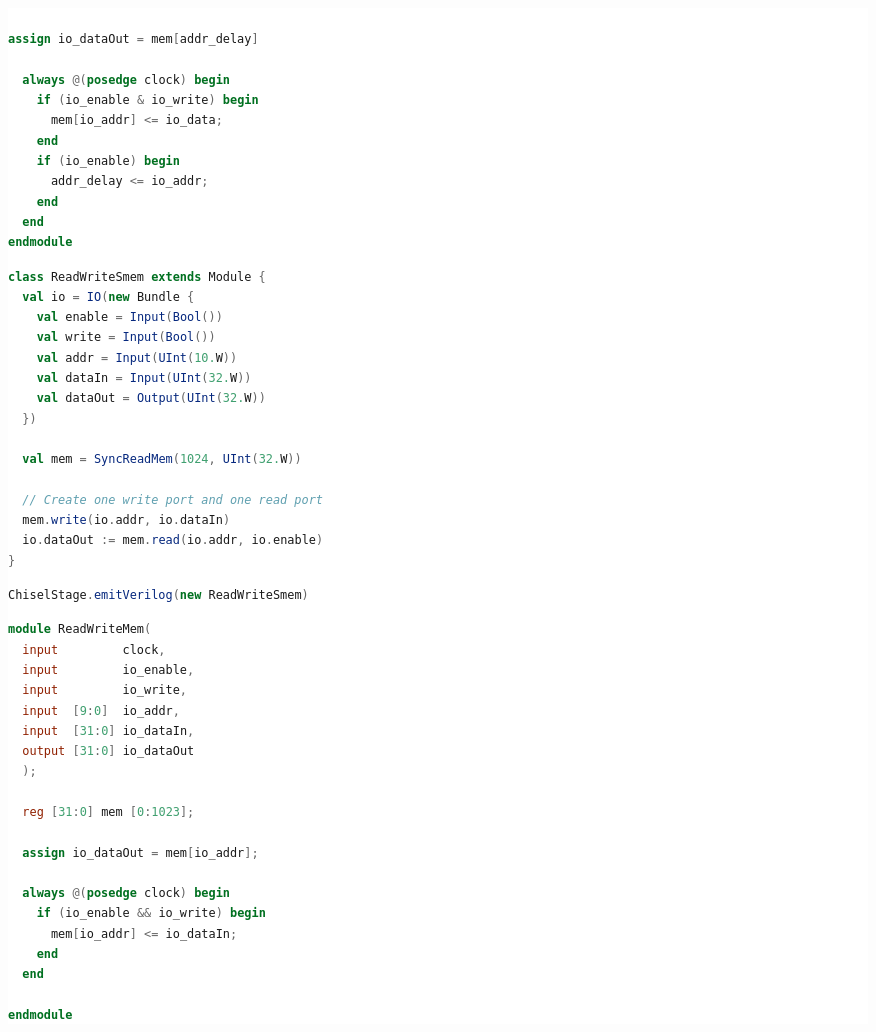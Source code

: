 ```verilog

assign io_dataOut = mem[addr_delay]

  always @(posedge clock) begin
    if (io_enable & io_write) begin
      mem[io_addr] <= io_data;
    end
    if (io_enable) begin
      addr_delay <= io_addr;
    end
  end
endmodule
```
</td>


<td>

```scala mdoc:silent
class ReadWriteSmem extends Module {
  val io = IO(new Bundle {
    val enable = Input(Bool())
    val write = Input(Bool())
    val addr = Input(UInt(10.W))
    val dataIn = Input(UInt(32.W))
    val dataOut = Output(UInt(32.W))
  })
  
  val mem = SyncReadMem(1024, UInt(32.W))
  
  // Create one write port and one read port
  mem.write(io.addr, io.dataIn)
  io.dataOut := mem.read(io.addr, io.enable)
}
```
```scala mdoc:invisible
ChiselStage.emitVerilog(new ReadWriteSmem)
```
</td>
</tr>
<tr>
<td>

```verilog
module ReadWriteMem(
  input         clock,
  input         io_enable,
  input         io_write,
  input  [9:0]  io_addr,
  input  [31:0] io_dataIn,
  output [31:0] io_dataOut
  );
  
  reg [31:0] mem [0:1023];
  
  assign io_dataOut = mem[io_addr];
  
  always @(posedge clock) begin
    if (io_enable && io_write) begin
      mem[io_addr] <= io_dataIn;
    end
  end

endmodule
```
